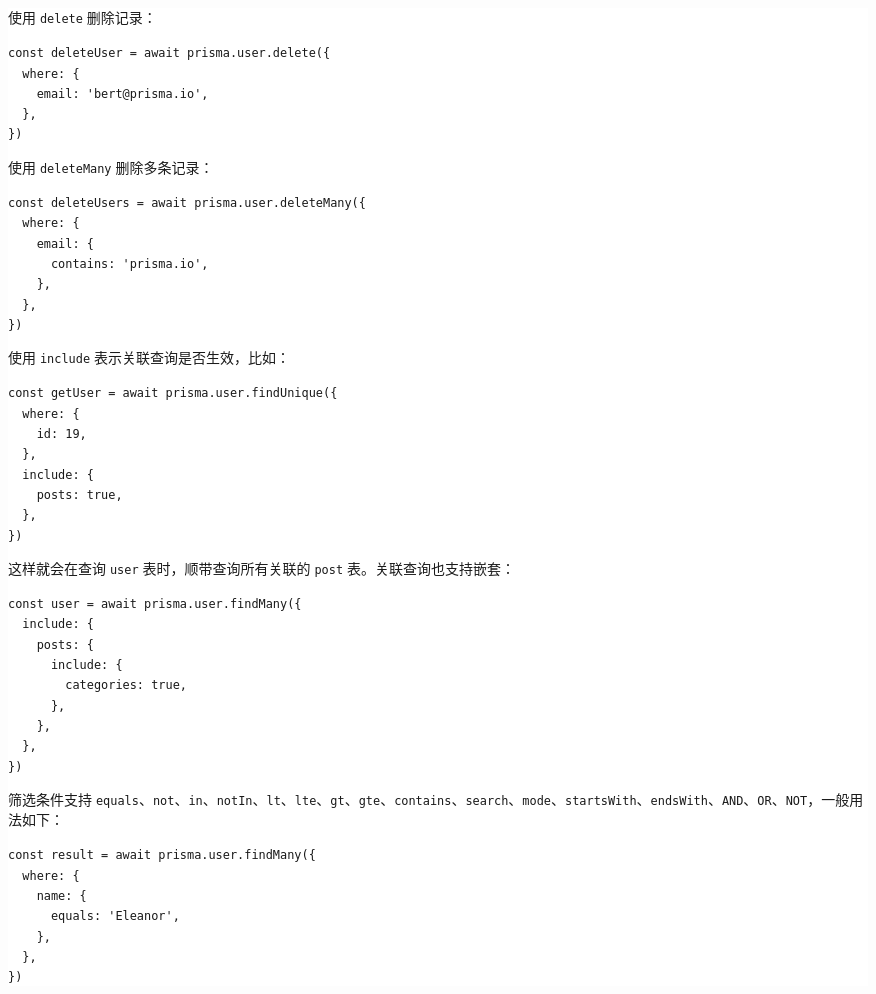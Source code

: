 使用 `delete` 删除记录：

```
const deleteUser = await prisma.user.delete({
  where: {
    email: 'bert@prisma.io',
  },
})
```

使用 `deleteMany` 删除多条记录：

```
const deleteUsers = await prisma.user.deleteMany({
  where: {
    email: {
      contains: 'prisma.io',
    },
  },
})
```

使用 `include` 表示关联查询是否生效，比如：

```
const getUser = await prisma.user.findUnique({
  where: {
    id: 19,
  },
  include: {
    posts: true,
  },
})
```

这样就会在查询 `user` 表时，顺带查询所有关联的 `post` 表。关联查询也支持嵌套：

```
const user = await prisma.user.findMany({
  include: {
    posts: {
      include: {
        categories: true,
      },
    },
  },
})
```

筛选条件支持 `equals`、`not`、`in`、`notIn`、`lt`、`lte`、`gt`、`gte`、`contains`、`search`、`mode`、`startsWith`、`endsWith`、`AND`、`OR`、`NOT`，一般用法如下：

```
const result = await prisma.user.findMany({
  where: {
    name: {
      equals: 'Eleanor',
    },
  },
})
```
